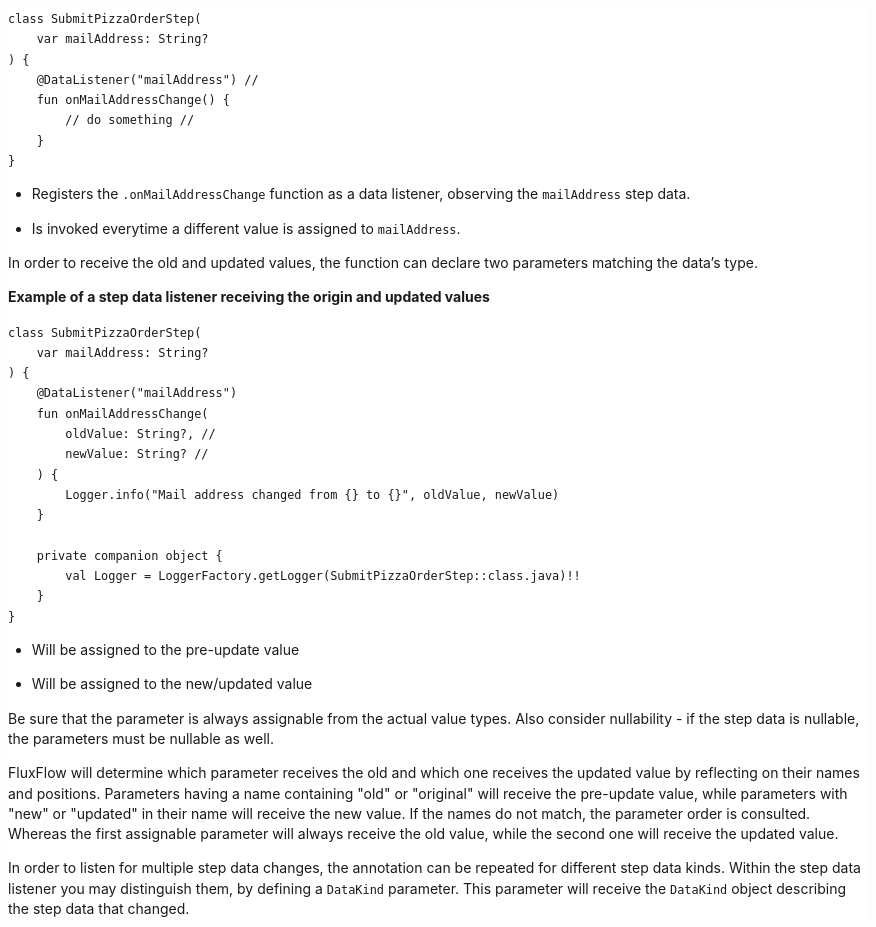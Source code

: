     class SubmitPizzaOrderStep(
        var mailAddress: String?
    ) {
        @DataListener("mailAddress") // 
        fun onMailAddressChange() {
            // do something // 
        }
    }

-   Registers the `.onMailAddressChange` function as a data listener,
    observing the `mailAddress` step data.

-   Is invoked everytime a different value is assigned to `mailAddress`.

In order to receive the old and updated values, the function can declare
two parameters matching the data’s type.

**Example of a step data listener receiving the origin and updated
values**

    class SubmitPizzaOrderStep(
        var mailAddress: String?
    ) {
        @DataListener("mailAddress")
        fun onMailAddressChange(
            oldValue: String?, // 
            newValue: String? // 
        ) {
            Logger.info("Mail address changed from {} to {}", oldValue, newValue)
        }

        private companion object {
            val Logger = LoggerFactory.getLogger(SubmitPizzaOrderStep::class.java)!!
        }
    }

-   Will be assigned to the pre-update value

-   Will be assigned to the new/updated value

Be sure that the parameter is always assignable from the actual value
types. Also consider nullability - if the step data is nullable, the
parameters must be nullable as well.

FluxFlow will determine which parameter receives the old and which one
receives the updated value by reflecting on their names and positions.
Parameters having a name containing "old" or "original" will receive the
pre-update value, while parameters with "new" or "updated" in their name
will receive the new value. If the names do not match, the parameter
order is consulted. Whereas the first assignable parameter will always
receive the old value, while the second one will receive the updated
value.

In order to listen for multiple step data changes, the annotation can be
repeated for different step data kinds. Within the step data listener
you may distinguish them, by defining a `DataKind` parameter. This
parameter will receive the `DataKind` object describing the step data
that changed.
